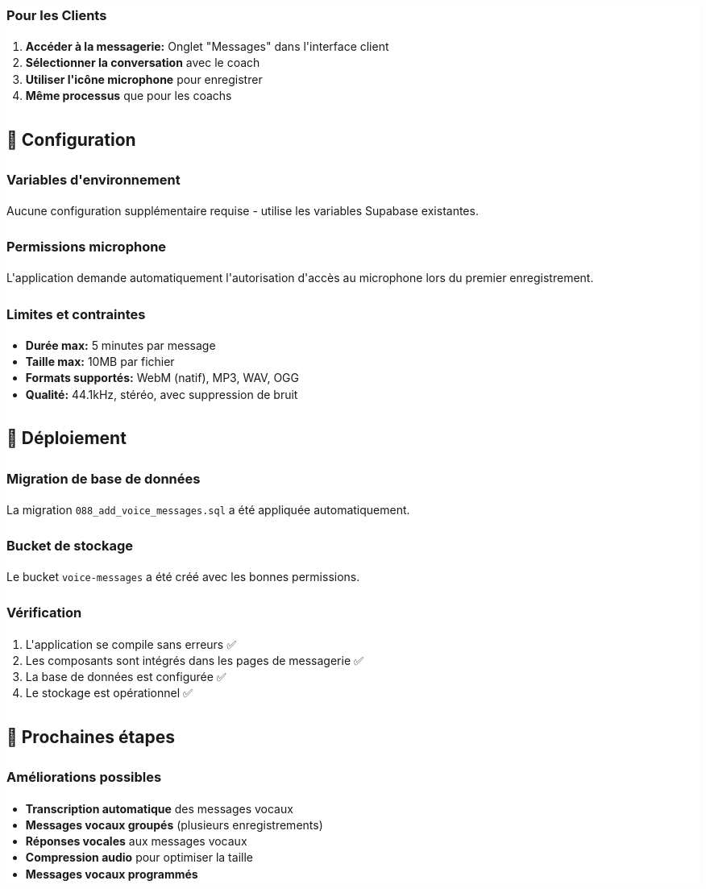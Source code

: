 ### Pour les Clients

1. **Accéder à la messagerie:** Onglet "Messages" dans l'interface client
2. **Sélectionner la conversation** avec le coach
3. **Utiliser l'icône microphone** pour enregistrer
4. **Même processus** que pour les coachs

## 🔧 Configuration

### Variables d'environnement

Aucune configuration supplémentaire requise - utilise les variables Supabase existantes.

### Permissions microphone

L'application demande automatiquement l'autorisation d'accès au microphone lors du premier enregistrement.

### Limites et contraintes

- **Durée max:** 5 minutes par message
- **Taille max:** 10MB par fichier
- **Formats supportés:** WebM (natif), MP3, WAV, OGG
- **Qualité:** 44.1kHz, stéréo, avec suppression de bruit

## 🚀 Déploiement

### Migration de base de données

La migration `088_add_voice_messages.sql` a été appliquée automatiquement.

### Bucket de stockage

Le bucket `voice-messages` a été créé avec les bonnes permissions.

### Vérification

1. L'application se compile sans erreurs ✅
2. Les composants sont intégrés dans les pages de messagerie ✅
3. La base de données est configurée ✅
4. Le stockage est opérationnel ✅

## 🎯 Prochaines étapes

### Améliorations possibles

- **Transcription automatique** des messages vocaux
- **Messages vocaux groupés** (plusieurs enregistrements)
- **Réponses vocales** aux messages vocaux
- **Compression audio** pour optimiser la taille
- **Messages vocaux programmés**

